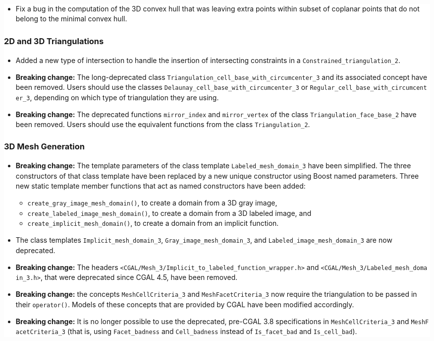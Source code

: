 -   Fix a bug in the computation of the 3D convex hull that was
    leaving extra points within subset of coplanar points that do not
    belong to the minimal convex hull.


### 2D and 3D Triangulations

-   Added a new type of intersection to handle the insertion of
    intersecting constraints in a `Constrained_triangulation_2`.

-   **Breaking change:** The long-deprecated class
    `Triangulation_cell_base_with_circumcenter_3` and its associated
    concept have been removed. Users should use the classes
    `Delaunay_cell_base_with_circumcenter_3` or
    `Regular_cell_base_with_circumcenter_3`, depending on which type
    of triangulation they are using.

-   **Breaking change:** The deprecated functions `mirror_index` and
    `mirror_vertex` of the class `Triangulation_face_base_2` have been
    removed. Users should use the equivalent functions from the class
    `Triangulation_2`.

### 3D Mesh Generation

-   **Breaking change:** The template parameters of the class template
    `Labeled_mesh_domain_3` have been simplified. The three
    constructors of that class template have been replaced by a new
    unique constructor using Boost named parameters. Three new static
    template member functions that act as named constructors have been
    added:
      - `create_gray_image_mesh_domain()`, to create a domain from a 3D
        gray image,
      - `create_labeled_image_mesh_domain()`, to create a domain from a 3D
        labeled image, and
      - `create_implicit_mesh_domain()`, to create a domain from an
        implicit function.

-   The class templates `Implicit_mesh_domain_3`,
    `Gray_image_mesh_domain_3`, and `Labeled_image_mesh_domain_3` are
    now deprecated.

-   **Breaking change:** The headers
    `<CGAL/Mesh_3/Implicit_to_labeled_function_wrapper.h>` and
    `<CGAL/Mesh_3/Labeled_mesh_domain_3.h>`, that were deprecated
    since CGAL 4.5, have been removed.

-   **Breaking change:** the concepts `MeshCellCriteria_3` and
    `MeshFacetCriteria_3` now require the triangulation to be passed
    in their `operator()`.  Models of these concepts that are provided
    by CGAL have been modified accordingly.

-   **Breaking change:** It is no longer possible to use the
    deprecated, pre-CGAL 3.8 specifications in `MeshCellCriteria_3`
    and `MeshFacetCriteria_3` (that is, using `Facet_badness` and
    `Cell_badness` instead of `Is_facet_bad` and `Is_cell_bad`).
